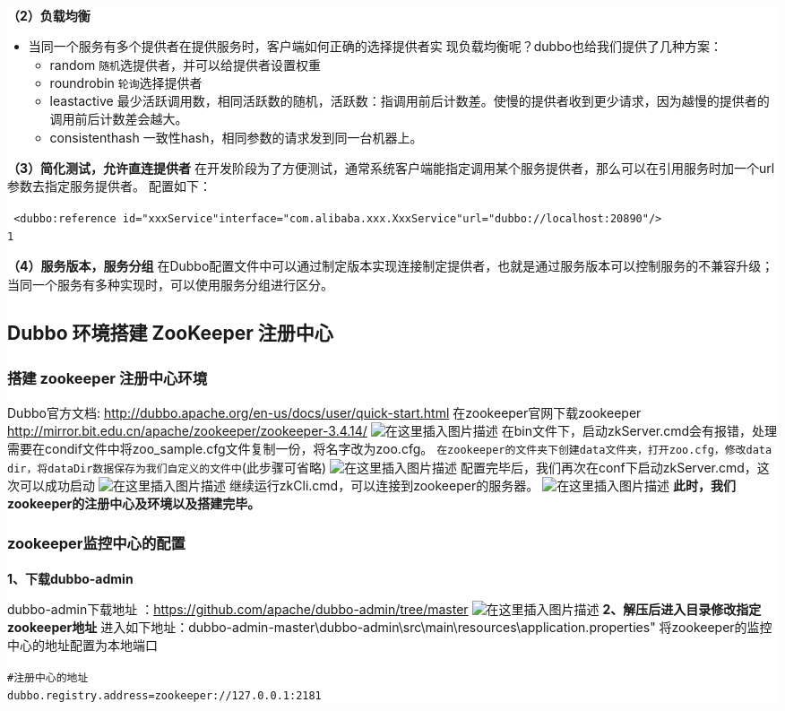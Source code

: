 **（2）负载均衡**

- 当同一个服务有多个提供者在提供服务时，客户端如何正确的选择提供者实 现负载均衡呢？dubbo也给我们提供了几种方案：
    - random `随机`选提供者，并可以给提供者设置权重
    - roundrobin `轮询`选择提供者
    - leastactive 最少活跃调用数，相同活跃数的随机，活跃数：指调用前后计数差。使慢的提供者收到更少请求，因为越慢的提供者的调用前后计数差会越大。
    - consistenthash 一致性hash，相同参数的请求发到同一台机器上。

**（3）简化测试，允许直连提供者**
在开发阶段为了方便测试，通常系统客户端能指定调用某个服务提供者，那么可以在引用服务时加一个url参数去指定服务提供者。 配置如下：

```
 <dubbo:reference id="xxxService"interface="com.alibaba.xxx.XxxService"url="dubbo://localhost:20890"/>
1
```

**（4）服务版本，服务分组**
在Dubbo配置文件中可以通过制定版本实现连接制定提供者，也就是通过服务版本可以控制服务的不兼容升级；当同一个服务有多种实现时，可以使用服务分组进行区分。

## Dubbo 环境搭建 ZooKeeper 注册中心

### 搭建 zookeeper 注册中心环境

Dubbo官方文档: http://dubbo.apache.org/en-us/docs/user/quick-start.html
在zookeeper官网下载zookeeper
http://mirror.bit.edu.cn/apache/zookeeper/zookeeper-3.4.14/
![在这里插入图片描述](https://img-blog.csdnimg.cn/20200610172645700.png?x-oss-process=image/watermark,type_ZmFuZ3poZW5naGVpdGk,shadow_10,text_aHR0cHM6Ly9ibG9nLmNzZG4ubmV0L3FxXzQxMTU3NTg4,size_16,color_FFFFFF,t_70)
在bin文件下，启动zkServer.cmd会有报错，处理需要在condif文件中将zoo_sample.cfg文件复制一份，将名字改为zoo.cfg。
`在zookeeper的文件夹下创建data文件夹，打开zoo.cfg，修改datadir，将dataDir数据保存为我们自定义的文件中`(此步骤可省略)
![在这里插入图片描述](https://img-blog.csdnimg.cn/20200610173149263.png)
配置完毕后，我们再次在conf下启动zkServer.cmd，这次可以成功启动
![在这里插入图片描述](https://img-blog.csdnimg.cn/20200610173356318.png)
继续运行zkCli.cmd，可以连接到zookeeper的服务器。
![在这里插入图片描述](https://img-blog.csdnimg.cn/20200610173644649.png)
**此时，我们zookeeper的注册中心及环境以及搭建完毕。**

### zookeeper监控中心的配置

**1、下载dubbo-admin**

dubbo-admin下载地址 ：https://github.com/apache/dubbo-admin/tree/master
![在这里插入图片描述](https://img-blog.csdnimg.cn/20200612083918324.png)
**2、解压后进入目录修改指定zookeeper地址**
进入如下地址：dubbo-admin-master\dubbo-admin\src\main\resources\application.properties"
将zookeeper的监控中心的地址配置为本地端口

```
#注册中心的地址
dubbo.registry.address=zookeeper://127.0.0.1:2181
```
